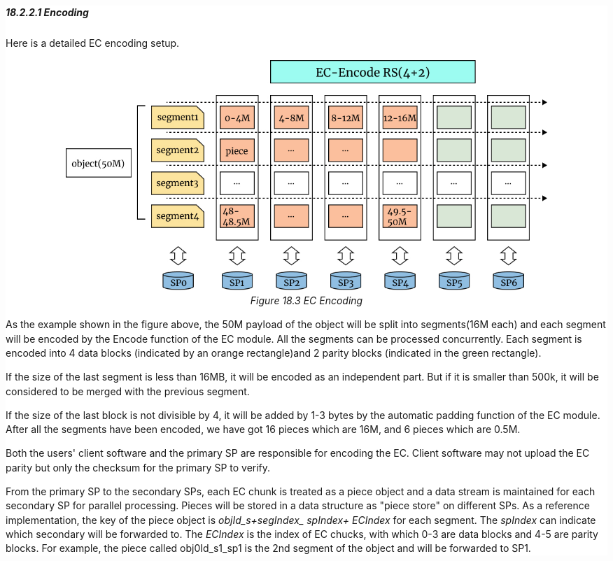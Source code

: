 ##### 18.2.2.1 Encoding

Here is a detailed EC encoding setup.

<div align="center"><img src="./assets/18.3%20EC%20Encoding.jpg"  height="80%" width="80%"></div>
<div align="center"><i>Figure 18.3 EC Encoding</i></div>

As the example shown in the figure above, the 50M payload of the object
will be split into segments(16M each) and each segment will be encoded
by the Encode function of the EC module. All the segments can be
processed concurrently. Each segment is encoded into 4 data blocks
(indicated by an orange rectangle)and 2 parity blocks (indicated in the
green rectangle).

If the size of the last segment is less than 16MB, it will be encoded as
an independent part. But if it is smaller than 500k, it will be
considered to be merged with the previous segment.

If the size of the last block is not divisible by 4, it will be added by
1-3 bytes by the automatic padding function of the EC module. After all
the segments have been encoded, we have got 16 pieces which are 16M, and
6 pieces which are 0.5M.

Both the users' client software and the primary SP are responsible for
encoding the EC. Client software may not upload the EC parity but only
the checksum for the primary SP to verify.

From the primary SP to the secondary SPs, each EC chunk is treated as a
piece object and a data stream is maintained for each secondary SP for
parallel processing. Pieces will be stored in a data structure as "piece
store" on different SPs. As a reference implementation, the key of the
piece object is *objId_s+segIndex\_ spIndex+ ECIndex* for each segment.
The *spIndex* can indicate which secondary will be forwarded to. The
*ECIndex* is the index of EC chucks, with which 0-3 are data blocks and
4-5 are parity blocks. For example, the piece called obj0Id_s1_sp1 is
the 2nd segment of the object and will be forwarded to SP1.
